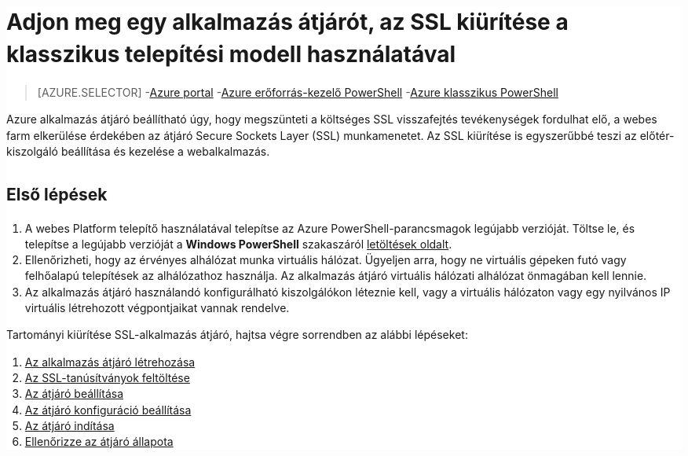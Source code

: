 <properties
   pageTitle="Adjon meg egy alkalmazás átjárót, az SSL kiürítése klasszikus telepítési használatával |} Microsoft Azure"
   description="Ebben a cikkben utasításokat követve hozzon létre egy alkalmazás átjáró SSL kiürítése az Azure klasszikus telepítési modell használatával."
   documentationCenter="na"
   services="application-gateway"
   authors="georgewallace"
   manager="carmonm"
   editor="tysonn"/>
<tags
   ms.service="application-gateway"
   ms.devlang="na"
   ms.topic="article"
   ms.tgt_pltfrm="na"
   ms.workload="infrastructure-services"
   ms.date="09/09/2016"
   ms.author="gwallace"/>

# <a name="configure-an-application-gateway-for-ssl-offload-by-using-the-classic-deployment-model"></a>Adjon meg egy alkalmazás átjárót, az SSL kiürítése a klasszikus telepítési modell használatával

> [AZURE.SELECTOR]
-[Azure portal](application-gateway-ssl-portal.md)
-[Azure erőforrás-kezelő PowerShell](application-gateway-ssl-arm.md)
-[Azure klasszikus PowerShell](application-gateway-ssl.md)

Azure alkalmazás átjáró beállítható úgy, hogy megszünteti a költséges SSL visszafejtés tevékenységek fordulhat elő, a webes farm elkerülése érdekében az átjáró Secure Sockets Layer (SSL) munkamenetet. Az SSL kiürítése is egyszerűbbé teszi az előtér-kiszolgáló beállítása és kezelése a webalkalmazás.

## <a name="before-you-begin"></a>Első lépések

1. A webes Platform telepítő használatával telepítse az Azure PowerShell-parancsmagok legújabb verzióját. Töltse le, és telepítse a legújabb verzióját a **Windows PowerShell** szakaszáról [letöltések oldalt](https://azure.microsoft.com/downloads/).
2. Ellenőrizheti, hogy az érvényes alhálózat munka virtuális hálózat. Ügyeljen arra, hogy ne virtuális gépeken futó vagy felhőalapú telepítések az alhálózathoz használja. Az alkalmazás átjáró virtuális hálózati alhálózat önmagában kell lennie.
3. Az alkalmazás átjáró használandó konfigurálható kiszolgálókon léteznie kell, vagy a virtuális hálózaton vagy egy nyilvános IP virtuális létrehozott végpontjaikat vannak rendelve.

Tartományi kiürítése SSL-alkalmazás átjáró, hajtsa végre sorrendben az alábbi lépéseket:

1. [Az alkalmazás átjáró létrehozása](#create-an-application-gateway)
2. [Az SSL-tanúsítványok feltöltése](#upload-ssl-certificates)
3. [Az átjáró beállítása](#configure-the-gateway)
4. [Az átjáró konfiguráció beállítása](#set-the-gateway-configuration)
5. [Az átjáró indítása](#start-the-gateway)
6. [Ellenőrizze az átjáró állapota](#verify-the-gateway-status)
